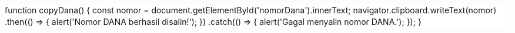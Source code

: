 function copyDana() {
  const nomor = document.getElementById('nomorDana').innerText;
  navigator.clipboard.writeText(nomor)
    .then(() => {
      alert('Nomor DANA berhasil disalin!');
    })
    .catch(() => {
      alert('Gagal menyalin nomor DANA.');
    });
}
</script>

</body>
</html>
